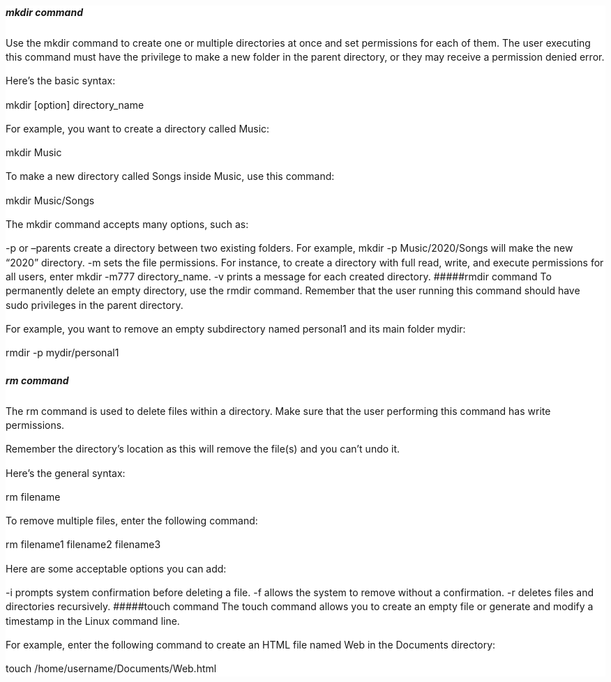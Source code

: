 ##### mkdir command
Use the mkdir command to create one or multiple directories at once and set permissions for each of them. The user executing this command must have the privilege to make a new folder in the parent directory, or they may receive a permission denied error.

Here’s the basic syntax:

mkdir [option] directory_name

For example, you want to create a directory called Music:

mkdir Music

To make a new directory called Songs inside Music, use this command:

mkdir Music/Songs

The mkdir command accepts many options, such as:

-p or –parents create a directory between two existing folders. For example, mkdir -p Music/2020/Songs will make the new “2020” directory.
-m sets the file permissions. For instance, to create a directory with full read, write, and execute permissions for all users, enter mkdir -m777 directory_name.
-v prints a message for each created directory.
#####rmdir command
To permanently delete an empty directory, use the rmdir command. Remember that the user running this command should have sudo privileges in the parent directory.

For example, you want to remove an empty subdirectory named personal1 and its main folder mydir:

rmdir -p mydir/personal1

##### rm command
The rm command is used to delete files within a directory. Make sure that the user performing this command has write permissions.

Remember the directory’s location as this will remove the file(s) and you can’t undo it.

Here’s the general syntax:

rm filename

To remove multiple files, enter the following command:

rm filename1 filename2 filename3

Here are some acceptable options you can add:

-i prompts system confirmation before deleting a file.
-f allows the system to remove without a confirmation.
-r deletes files and directories recursively.
#####touch command
The touch command allows you to create an empty file or generate and modify a timestamp in the Linux command line.

For example, enter the following command to create an HTML file named Web in the Documents directory:

touch /home/username/Documents/Web.html
